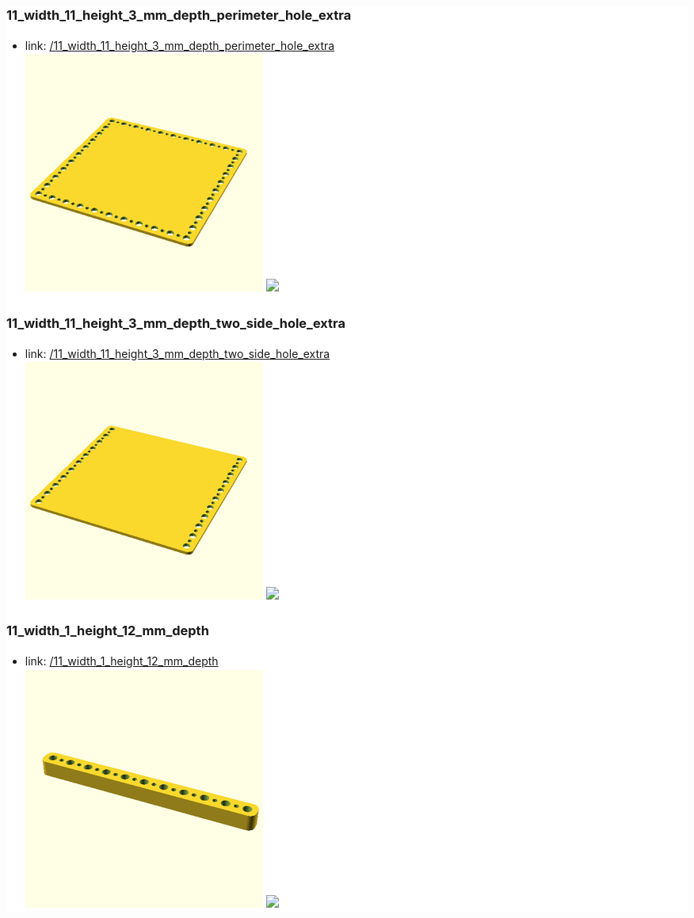  

### 11_width_11_height_3_mm_depth_perimeter_hole_extra
* link: [/11_width_11_height_3_mm_depth_perimeter_hole_extra](11_width_11_height_3_mm_depth_perimeter_hole_extra)  
![](11_width_11_height_3_mm_depth_perimeter_hole_extra/3dpr_300.png)  ![](11_width_11_height_3_mm_depth_perimeter_hole_extra/image_300.jpg)
 

### 11_width_11_height_3_mm_depth_two_side_hole_extra
* link: [/11_width_11_height_3_mm_depth_two_side_hole_extra](11_width_11_height_3_mm_depth_two_side_hole_extra)  
![](11_width_11_height_3_mm_depth_two_side_hole_extra/3dpr_300.png)  ![](11_width_11_height_3_mm_depth_two_side_hole_extra/image_300.jpg)
 

### 11_width_1_height_12_mm_depth
* link: [/11_width_1_height_12_mm_depth](11_width_1_height_12_mm_depth)  
![](11_width_1_height_12_mm_depth/3dpr_300.png)  ![](11_width_1_height_12_mm_depth/image_300.jpg)
 